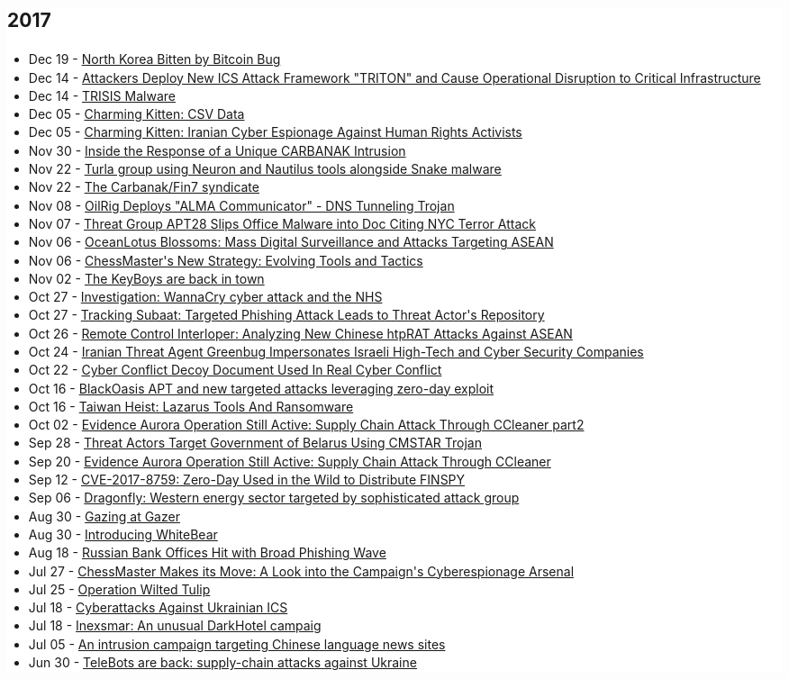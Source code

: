 ## 2017
* Dec 19 - [North Korea Bitten by Bitcoin Bug](https://app.box.com/s/xez1hl78xz2l55mqe5cqvlwb5ytckhxf)
* Dec 14 - [Attackers Deploy New ICS Attack Framework "TRITON" and Cause Operational Disruption to Critical Infrastructure](https://app.box.com/s/yvlm1esfazyp5ktx6ximkj2l9nkh6sk9)
* Dec 14 - [TRISIS Malware](https://app.box.com/s/lczcjm4izqlu3fuve5lf7yof2gpcxn0h)
* Dec 05 - [Charming Kitten: CSV Data](https://app.box.com/s/gair4givf0gt8ga4c65vtkj3na9wba2n)
* Dec 05 - [Charming Kitten: Iranian Cyber Espionage Against Human Rights Activists](https://app.box.com/s/3eqrk7r3hvx4e61vznh61mmw75u3zira)
* Nov 30 - [Inside the Response of a Unique CARBANAK Intrusion](https://app.box.com/s/egwg3so00e433s191jow7xlb1o27z7m7)
* Nov 22 - [Turla group using Neuron and Nautilus tools alongside Snake malware](https://app.box.com/s/316mbg901wxjdarmtdlj6v4qv29a0ge8)
* Nov 22 - [The Carbanak/Fin7 syndicate](https://app.box.com/s/kos1krnm5s1r47do98nlyv6y9jcybf12)
* Nov 08 - [OilRig Deploys "ALMA Communicator" - DNS Tunneling Trojan](https://app.box.com/s/bseq5v27hez248arjyaypa7nt03omjvx)
* Nov 07 - [Threat Group APT28 Slips Office Malware into Doc Citing NYC Terror Attack](https://app.box.com/s/1utq97k5oowxze0qsvbeur8u4zs0yny5)
* Nov 06 - [OceanLotus Blossoms: Mass Digital Surveillance and Attacks Targeting ASEAN](https://app.box.com/s/hqvakm9c1tqmsq69xz253rhpwipb44vf)
* Nov 06 - [ChessMaster's New Strategy: Evolving Tools and Tactics](https://app.box.com/s/0rt1hrxzbo2il7vmjfyye25qrgdabova)
* Nov 02 - [The KeyBoys are back in town](https://app.box.com/s/fjeyg8km8vu1a2bu0itwe9pv8zqfl3gs)
* Oct 27 - [Investigation: WannaCry cyber attack and the NHS ](https://app.box.com/s/gevfjbqv1n4j9j80zvtj2eh9lx1nlrs5)
* Oct 27 - [Tracking Subaat: Targeted Phishing Attack Leads to Threat Actor's Repository](https://app.box.com/s/35pitp2iml5h6y1b420kbojn82k2hcdl)
* Oct 26 - [Remote Control Interloper: Analyzing New Chinese htpRAT Attacks Against ASEAN](https://app.box.com/s/ecn72owuoet5p0f916qutvsqv20rmmps)
* Oct 24 - [Iranian Threat Agent Greenbug Impersonates Israeli High-Tech and Cyber Security Companies](https://app.box.com/s/fga01c36ebgqga5ic0a4o73j5jq9vdvr)
* Oct 22 - [Cyber Conflict Decoy Document Used In Real Cyber Conflict](https://app.box.com/s/pm3fv6ll7l10d3qfcld1w4l0bqy5ajxo)
* Oct 16 - [BlackOasis APT and new targeted attacks leveraging zero-day exploit](https://app.box.com/s/8ydblix231swgmjochzrvchwxcedis8z)
* Oct 16 - [Taiwan Heist: Lazarus Tools And Ransomware](https://app.box.com/s/t3sys73oilmytcsz38e6ihnjbp4ymxyo)
* Oct 02 - [Evidence Aurora Operation Still Active: Supply Chain Attack Through CCleaner part2](https://app.box.com/s/pszqtsxza5quthzuz31pqwypaf6idzum)
* Sep 28 - [Threat Actors Target Government of Belarus Using CMSTAR Trojan](https://app.box.com/s/d8vup5qyc8poenl8e760pzau9mt0kdih)
* Sep 20 - [Evidence Aurora Operation Still Active: Supply Chain Attack Through CCleaner](https://app.box.com/s/o8rait7di3od2z60v8mj77x4a5jb2xun)
* Sep 12 - [CVE-2017-8759: Zero-Day Used in the Wild to Distribute FINSPY](https://app.box.com/s/mgz7lvnbg6bjhjognrlc7ovqdcqpbhgo)
* Sep 06 - [Dragonfly: Western energy sector targeted by sophisticated attack group](https://app.box.com/s/4kpnzlrdqdcg3cq02hz4zj8nmjd9iywi)
* Aug 30 - [Gazing at Gazer](https://app.box.com/s/sqiber6gp1q75h6r4eq89fjeeur2mz8h)
* Aug 30 - [Introducing WhiteBear](https://app.box.com/s/ck26ekr69wmhxk6hyii507o09p20eixs)
* Aug 18 - [Russian Bank Offices Hit with Broad Phishing Wave](https://app.box.com/s/xgtoqdnl8tdviws0jgvxnj8oniia4qqr)
* Jul 27 - [ChessMaster Makes its Move: A Look into the Campaign's Cyberespionage Arsenal](https://app.box.com/s/g91aiwwkewqq147ueb0zj9okpfvs9z8m)
* Jul 25 - [Operation Wilted Tulip](https://app.box.com/s/s0c9085u0otvi6slu121mqikt5h5dzvn)
* Jul 18 - [Cyberattacks Against Ukrainian ICS](https://app.box.com/s/73gjx8wibk847zi2zq8cya9fj1ycqqxe)
* Jul 18 - [Inexsmar: An unusual DarkHotel campaig](https://app.box.com/s/mlbeyha2vu6a5b8ystgdk6fdew4f6r98)
* Jul 05 - [An intrusion campaign targeting Chinese language news sites](https://app.box.com/s/kbror3u3vgqkn7u167u34fg41dtxwfpy)
* Jun 30 - [TeleBots are back: supply-chain attacks against Ukraine](https://app.box.com/s/740pmk3f6nrhfbj9nmcvovc64oah2ibi)